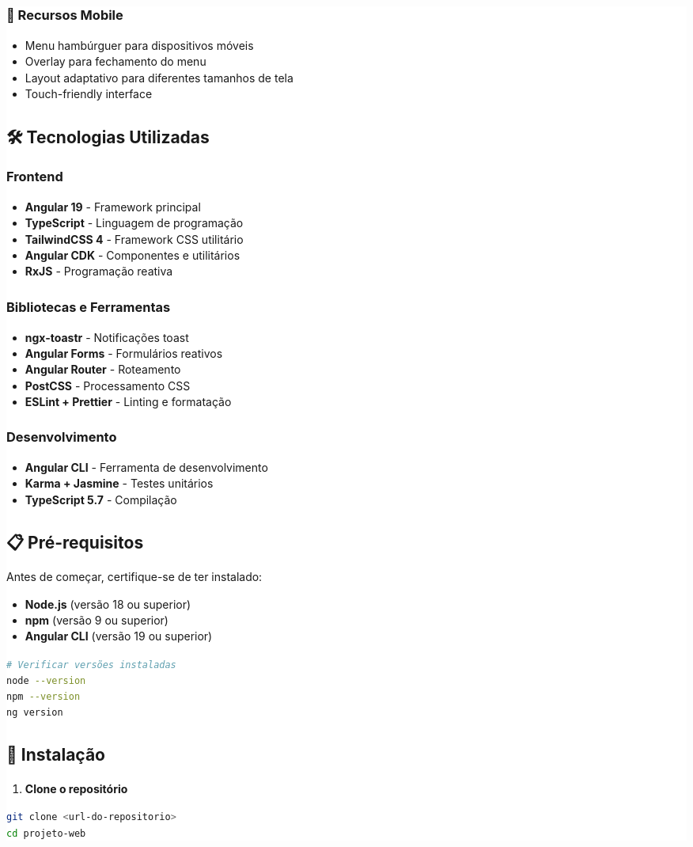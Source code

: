 ### 📱 Recursos Mobile

- Menu hambúrguer para dispositivos móveis
- Overlay para fechamento do menu
- Layout adaptativo para diferentes tamanhos de tela
- Touch-friendly interface

## 🛠 Tecnologias Utilizadas

### Frontend

- **Angular 19** - Framework principal
- **TypeScript** - Linguagem de programação
- **TailwindCSS 4** - Framework CSS utilitário
- **Angular CDK** - Componentes e utilitários
- **RxJS** - Programação reativa

### Bibliotecas e Ferramentas

- **ngx-toastr** - Notificações toast
- **Angular Forms** - Formulários reativos
- **Angular Router** - Roteamento
- **PostCSS** - Processamento CSS
- **ESLint + Prettier** - Linting e formatação

### Desenvolvimento

- **Angular CLI** - Ferramenta de desenvolvimento
- **Karma + Jasmine** - Testes unitários
- **TypeScript 5.7** - Compilação

## 📋 Pré-requisitos

Antes de começar, certifique-se de ter instalado:

- **Node.js** (versão 18 ou superior)
- **npm** (versão 9 ou superior)
- **Angular CLI** (versão 19 ou superior)

```bash
# Verificar versões instaladas
node --version
npm --version
ng version
```

## 🚀 Instalação

1. **Clone o repositório**

```bash
git clone <url-do-repositorio>
cd projeto-web
```

